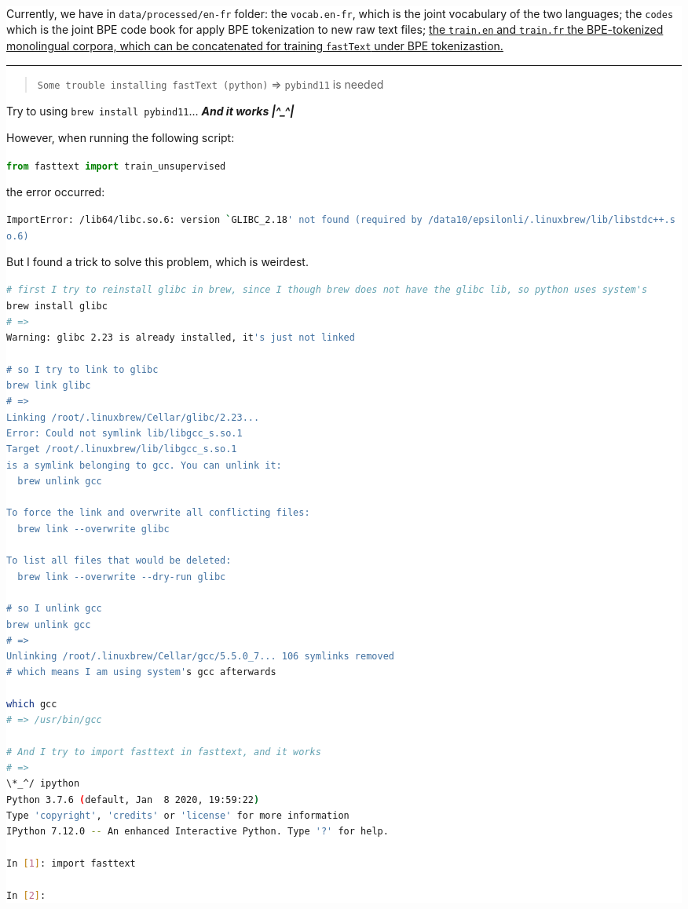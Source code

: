 Currently, we have in `data/processed/en-fr` folder: the `vocab.en-fr`, which is the joint vocabulary of the two languages; the `codes` which is the joint BPE code book for apply BPE tokenization to new raw text files; <u>the `train.en` and `train.fr` the BPE-tokenized monolingual corpora, which can be concatenated for training `fastText` under BPE tokenizastion.</u>

---

> `Some trouble installing fastText (python)` => `pybind11` is needed

Try to using `brew install pybind11`... ***And it works |^_^|***

However, when running the following script:

```python
from fasttext import train_unsupervised
```

the error occurred:

```bash
ImportError: /lib64/libc.so.6: version `GLIBC_2.18' not found (required by /data10/epsilonli/.linuxbrew/lib/libstdc++.so.6)
```

But I found a trick to solve this problem, which is weirdest.

```bash
# first I try to reinstall glibc in brew, since I though brew does not have the glibc lib, so python uses system's
brew install glibc
# =>
Warning: glibc 2.23 is already installed, it's just not linked

# so I try to link to glibc
brew link glibc
# =>
Linking /root/.linuxbrew/Cellar/glibc/2.23...
Error: Could not symlink lib/libgcc_s.so.1
Target /root/.linuxbrew/lib/libgcc_s.so.1
is a symlink belonging to gcc. You can unlink it:
  brew unlink gcc

To force the link and overwrite all conflicting files:
  brew link --overwrite glibc

To list all files that would be deleted:
  brew link --overwrite --dry-run glibc

# so I unlink gcc
brew unlink gcc
# =>
Unlinking /root/.linuxbrew/Cellar/gcc/5.5.0_7... 106 symlinks removed
# which means I am using system's gcc afterwards

which gcc
# => /usr/bin/gcc

# And I try to import fasttext in fasttext, and it works
# =>
\*_^/ ipython
Python 3.7.6 (default, Jan  8 2020, 19:59:22)
Type 'copyright', 'credits' or 'license' for more information
IPython 7.12.0 -- An enhanced Interactive Python. Type '?' for help.

In [1]: import fasttext

In [2]:
```
